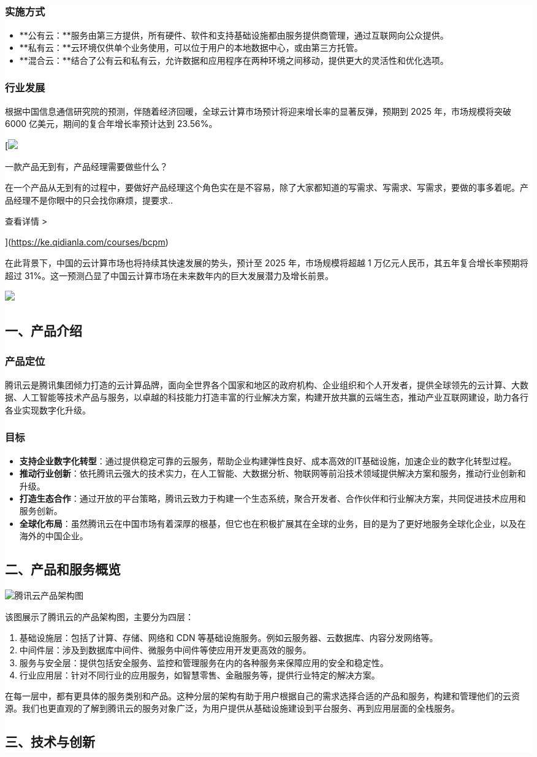 ### 实施方式

*   **公有云：**服务由第三方提供，所有硬件、软件和支持基础设施都由服务提供商管理，通过互联网向公众提供。
*   **私有云：**云环境仅供单个业务使用，可以位于用户的本地数据中心，或由第三方托管。
*   **混合云：**结合了公有云和私有云，允许数据和应用程序在两种环境之间移动，提供更大的灵活性和优化选项。

### 行业发展

根据中国信息通信研究院的预测，伴随着经济回暖，全球云计算市场预计将迎来增长率的显著反弹，预期到 2025 年，市场规模将突破 6000 亿美元，期间的复合年增长率预计达到 23.56%。

[![](https://image.woshipm.com/2023/08/02/58dc678c-30e3-11ee-88e7-00163e0b5ff3.png)

一款产品无到有，产品经理需要做些什么？

在一个产品从无到有的过程中，要做好产品经理这个角色实在是不容易，除了大家都知道的写需求、写需求、写需求，要做的事多着呢。产品经理不是你眼中的只会找你麻烦，提要求..

查看详情 >

](https://ke.qidianla.com/courses/bcpm)

在此背景下，中国的云计算市场也将持续其快速发展的势头，预计至 2025 年，市场规模将超越 1 万亿元人民币，其五年复合增长率预期将超过 31%。这一预测凸显了中国云计算市场在未来数年内的巨大发展潜力及增长前景。

![](https://image.woshipm.com/2024/03/26/cfabf89c-eb63-11ee-8340-00163e0b5ff3.png)

## 一、产品介绍

### 产品定位

腾讯云是腾讯集团倾力打造的云计算品牌，面向全世界各个国家和地区的政府机构、企业组织和个人开发者，提供全球领先的云计算、大数据、人工智能等技术产品与服务，以卓越的科技能力打造丰富的行业解决方案，构建开放共赢的云端生态，推动产业互联网建设，助力各行各业实现数字化升级。

### 目标

*   **支持企业数字化转型**：通过提供稳定可靠的云服务，帮助企业构建弹性良好、成本高效的IT基础设施，加速企业的数字化转型过程。
*   **推动行业创新**：依托腾讯云强大的技术实力，在人工智能、大数据分析、物联网等前沿技术领域提供解决方案和服务，推动行业创新和升级。
*   **打造生态合作**：通过开放的平台策略，腾讯云致力于构建一个生态系统，聚合开发者、合作伙伴和行业解决方案，共同促进技术应用和服务创新。
*   **全球化布局**：虽然腾讯云在中国市场有着深厚的根基，但它也在积极扩展其在全球的业务，目的是为了更好地服务全球化企业，以及在海外的中国企业。

## 二、产品和服务概览

![腾讯云产品架构图](https://image.woshipm.com/2024/03/26/b5aca856-eb63-11ee-918c-00163e0b5ff3.png)

该图展示了腾讯云的产品架构图，主要分为四层：

1.  基础设施层：包括了计算、存储、网络和 CDN 等基础设施服务。例如云服务器、云数据库、内容分发网络等。
2.  中间件层：涉及到数据库中间件、微服务中间件等使应用开发更高效的服务。
3.  服务与安全层：提供包括安全服务、监控和管理服务在内的各种服务来保障应用的安全和稳定性。
4.  行业应用层：针对不同行业的应用服务，如智慧零售、金融服务等，提供行业特定的解决方案。

在每一层中，都有更具体的服务类别和产品。这种分层的架构有助于用户根据自己的需求选择合适的产品和服务，构建和管理他们的云资源。我们也更直观的了解到腾讯云的服务对象广泛，为用户提供从基础设施建设到平台服务、再到应用层面的全栈服务。

## 三、技术与创新
